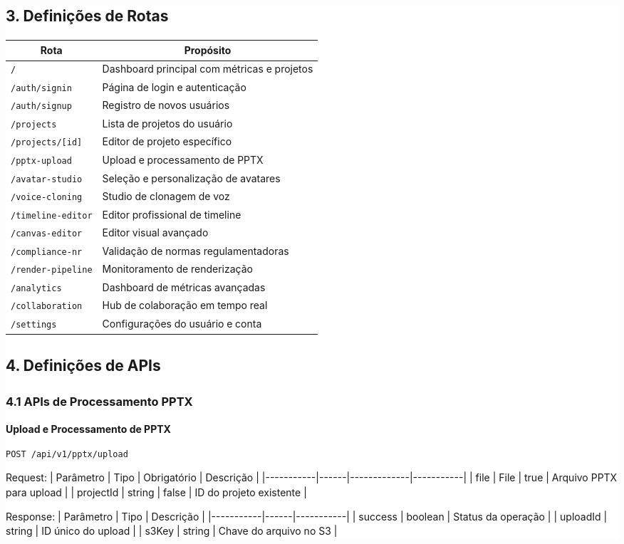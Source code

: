 ## 3. Definições de Rotas

| Rota | Propósito |
|------|-----------|
| `/` | Dashboard principal com métricas e projetos |
| `/auth/signin` | Página de login e autenticação |
| `/auth/signup` | Registro de novos usuários |
| `/projects` | Lista de projetos do usuário |
| `/projects/[id]` | Editor de projeto específico |
| `/pptx-upload` | Upload e processamento de PPTX |
| `/avatar-studio` | Seleção e personalização de avatares |
| `/voice-cloning` | Studio de clonagem de voz |
| `/timeline-editor` | Editor profissional de timeline |
| `/canvas-editor` | Editor visual avançado |
| `/compliance-nr` | Validação de normas regulamentadoras |
| `/render-pipeline` | Monitoramento de renderização |
| `/analytics` | Dashboard de métricas avançadas |
| `/collaboration` | Hub de colaboração em tempo real |
| `/settings` | Configurações do usuário e conta |

## 4. Definições de APIs

### 4.1 APIs de Processamento PPTX

**Upload e Processamento de PPTX**
```
POST /api/v1/pptx/upload
```

Request:
| Parâmetro | Tipo | Obrigatório | Descrição |
|-----------|------|-------------|-----------|
| file | File | true | Arquivo PPTX para upload |
| projectId | string | false | ID do projeto existente |

Response:
| Parâmetro | Tipo | Descrição |
|-----------|------|-----------|
| success | boolean | Status da operação |
| uploadId | string | ID único do upload |
| s3Key | string | Chave do arquivo no S3 |
